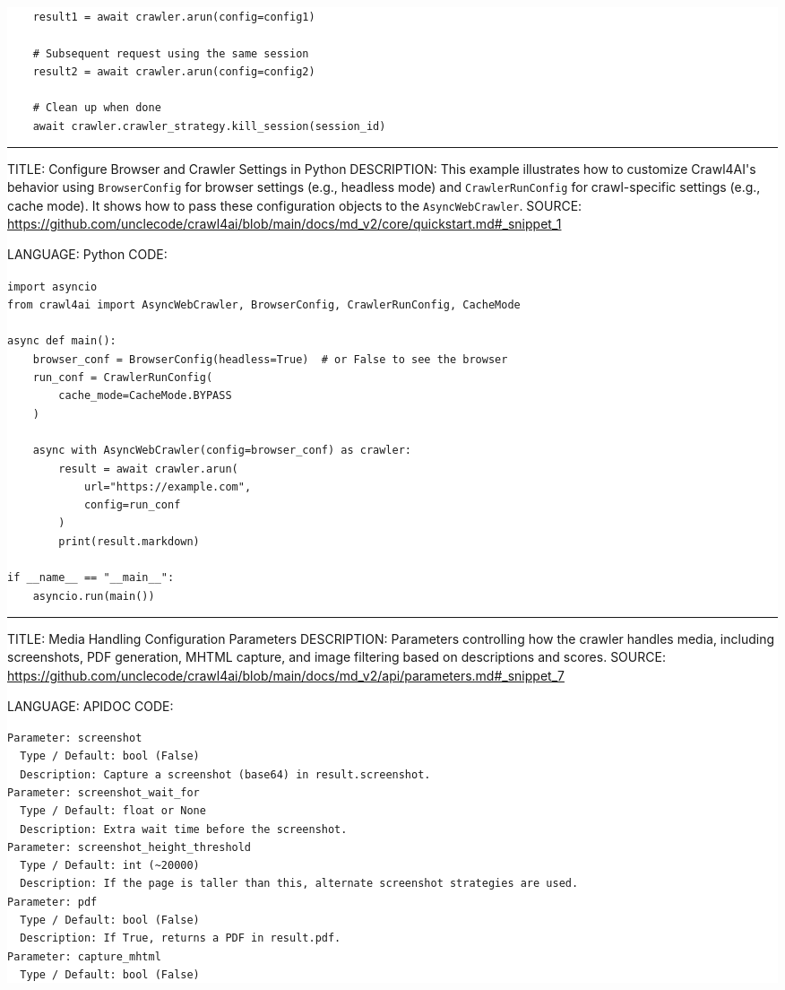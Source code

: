 ```
    result1 = await crawler.arun(config=config1)

    # Subsequent request using the same session
    result2 = await crawler.arun(config=config2)

    # Clean up when done
    await crawler.crawler_strategy.kill_session(session_id)
```

---

TITLE: Configure Browser and Crawler Settings in Python
DESCRIPTION: This example illustrates how to customize Crawl4AI's behavior using `BrowserConfig` for browser settings (e.g., headless mode) and `CrawlerRunConfig` for crawl-specific settings (e.g., cache mode). It shows how to pass these configuration objects to the `AsyncWebCrawler`.
SOURCE: https://github.com/unclecode/crawl4ai/blob/main/docs/md_v2/core/quickstart.md#_snippet_1

LANGUAGE: Python
CODE:

```
import asyncio
from crawl4ai import AsyncWebCrawler, BrowserConfig, CrawlerRunConfig, CacheMode

async def main():
    browser_conf = BrowserConfig(headless=True)  # or False to see the browser
    run_conf = CrawlerRunConfig(
        cache_mode=CacheMode.BYPASS
    )

    async with AsyncWebCrawler(config=browser_conf) as crawler:
        result = await crawler.arun(
            url="https://example.com",
            config=run_conf
        )
        print(result.markdown)

if __name__ == "__main__":
    asyncio.run(main())
```

---

TITLE: Media Handling Configuration Parameters
DESCRIPTION: Parameters controlling how the crawler handles media, including screenshots, PDF generation, MHTML capture, and image filtering based on descriptions and scores.
SOURCE: https://github.com/unclecode/crawl4ai/blob/main/docs/md_v2/api/parameters.md#_snippet_7

LANGUAGE: APIDOC
CODE:

```
Parameter: screenshot
  Type / Default: bool (False)
  Description: Capture a screenshot (base64) in result.screenshot.
Parameter: screenshot_wait_for
  Type / Default: float or None
  Description: Extra wait time before the screenshot.
Parameter: screenshot_height_threshold
  Type / Default: int (~20000)
  Description: If the page is taller than this, alternate screenshot strategies are used.
Parameter: pdf
  Type / Default: bool (False)
  Description: If True, returns a PDF in result.pdf.
Parameter: capture_mhtml
  Type / Default: bool (False)
```